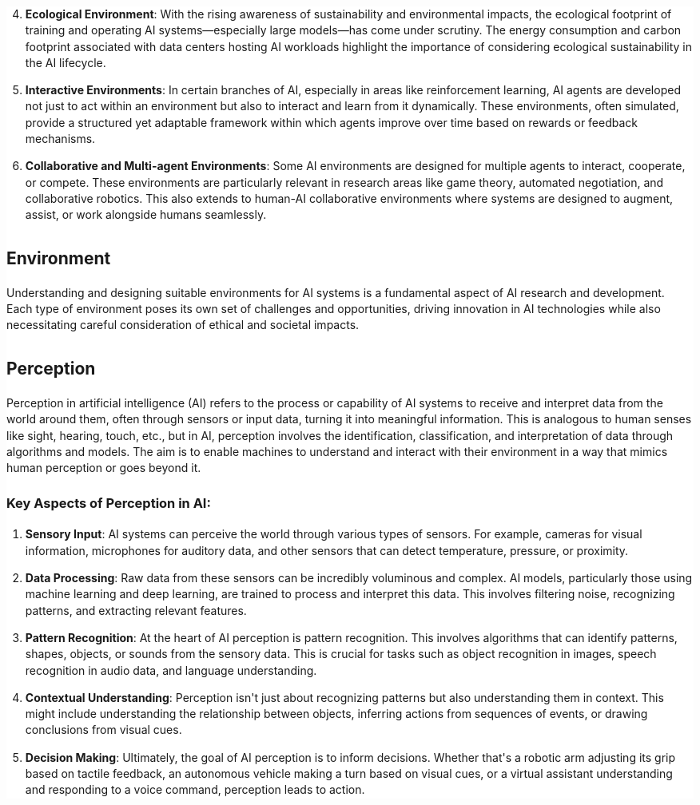 4. **Ecological Environment**: With the rising awareness of sustainability and environmental impacts, the ecological footprint of training and operating AI systems—especially large models—has come under scrutiny. The energy consumption and carbon footprint associated with data centers hosting AI workloads highlight the importance of considering ecological sustainability in the AI lifecycle.

5. **Interactive Environments**: In certain branches of AI, especially in areas like reinforcement learning, AI agents are developed not just to act within an environment but also to interact and learn from it dynamically. These environments, often simulated, provide a structured yet adaptable framework within which agents improve over time based on rewards or feedback mechanisms.

6. **Collaborative and Multi-agent Environments**: Some AI environments are designed for multiple agents to interact, cooperate, or compete. These environments are particularly relevant in research areas like game theory, automated negotiation, and collaborative robotics. This also extends to human-AI collaborative environments where systems are designed to augment, assist, or work alongside humans seamlessly.

## Environment
Understanding and designing suitable environments for AI systems is a fundamental aspect of AI research and development. Each type of environment poses its own set of challenges and opportunities, driving innovation in AI technologies while also necessitating careful consideration of ethical and societal impacts.

##  Perception
Perception in artificial intelligence (AI) refers to the process or capability of AI systems to receive and interpret data from the world around them, often through sensors or input data, turning it into meaningful information. This is analogous to human senses like sight, hearing, touch, etc., but in AI, perception involves the identification, classification, and interpretation of data through algorithms and models. The aim is to enable machines to understand and interact with their environment in a way that mimics human perception or goes beyond it.

### Key Aspects of Perception in AI:

1. **Sensory Input**: AI systems can perceive the world through various types of sensors. For example, cameras for visual information, microphones for auditory data, and other sensors that can detect temperature, pressure, or proximity.

2. **Data Processing**: Raw data from these sensors can be incredibly voluminous and complex. AI models, particularly those using machine learning and deep learning, are trained to process and interpret this data. This involves filtering noise, recognizing patterns, and extracting relevant features.

3. **Pattern Recognition**: At the heart of AI perception is pattern recognition. This involves algorithms that can identify patterns, shapes, objects, or sounds from the sensory data. This is crucial for tasks such as object recognition in images, speech recognition in audio data, and language understanding.

4. **Contextual Understanding**: Perception isn't just about recognizing patterns but also understanding them in context. This might include understanding the relationship between objects, inferring actions from sequences of events, or drawing conclusions from visual cues.

5. **Decision Making**: Ultimately, the goal of AI perception is to inform decisions. Whether that's a robotic arm adjusting its grip based on tactile feedback, an autonomous vehicle making a turn based on visual cues, or a virtual assistant understanding and responding to a voice command, perception leads to action.

